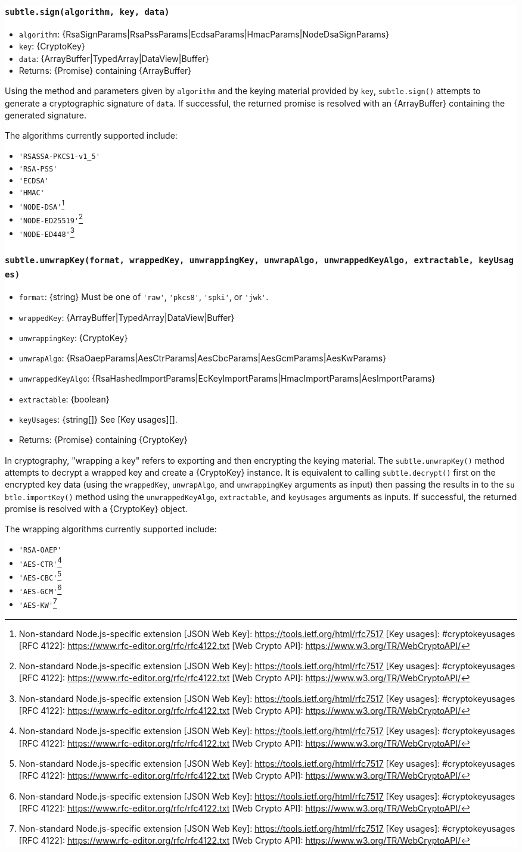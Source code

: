 ### `subtle.sign(algorithm, key, data)`





* `algorithm`: {RsaSignParams|RsaPssParams|EcdsaParams|HmacParams|NodeDsaSignParams}
* `key`: {CryptoKey}
* `data`: {ArrayBuffer|TypedArray|DataView|Buffer}
* Returns: {Promise} containing {ArrayBuffer}



Using the method and parameters given by `algorithm` and the keying material
provided by `key`, `subtle.sign()` attempts to generate a cryptographic
signature of `data`. If successful, the returned promise is resolved with
an {ArrayBuffer} containing the generated signature.

The algorithms currently supported include:

* `'RSASSA-PKCS1-v1_5'`
* `'RSA-PSS'`
* `'ECDSA'`
* `'HMAC'`
* `'NODE-DSA'`[^1]
* `'NODE-ED25519'`[^1]
* `'NODE-ED448'`[^1]

### `subtle.unwrapKey(format, wrappedKey, unwrappingKey, unwrapAlgo, unwrappedKeyAlgo, extractable, keyUsages)`



* `format`: {string} Must be one of `'raw'`, `'pkcs8'`, `'spki'`, or `'jwk'`.
* `wrappedKey`: {ArrayBuffer|TypedArray|DataView|Buffer}
* `unwrappingKey`: {CryptoKey}



* `unwrapAlgo`: {RsaOaepParams|AesCtrParams|AesCbcParams|AesGcmParams|AesKwParams}
* `unwrappedKeyAlgo`: {RsaHashedImportParams|EcKeyImportParams|HmacImportParams|AesImportParams}



* `extractable`: {boolean}
* `keyUsages`: {string\[]} See [Key usages][].
* Returns: {Promise} containing {CryptoKey}

In cryptography, "wrapping a key" refers to exporting and then encrypting the
keying material. The `subtle.unwrapKey()` method attempts to decrypt a wrapped
key and create a {CryptoKey} instance. It is equivalent to calling
`subtle.decrypt()` first on the encrypted key data (using the `wrappedKey`,
`unwrapAlgo`, and `unwrappingKey` arguments as input) then passing the results
in to the `subtle.importKey()` method using the `unwrappedKeyAlgo`,
`extractable`, and `keyUsages` arguments as inputs. If successful, the returned
promise is resolved with a {CryptoKey} object.

The wrapping algorithms currently supported include:

* `'RSA-OAEP'`
* `'AES-CTR'`[^1]
* `'AES-CBC'`[^1]
* `'AES-GCM'`[^1]
* `'AES-KW'`[^1]


[^1]: Non-standard Node.js-specific extension
[JSON Web Key]: https://tools.ietf.org/html/rfc7517
[Key usages]: #cryptokeyusages
[RFC 4122]: https://www.rfc-editor.org/rfc/rfc4122.txt
[Web Crypto API]: https://www.w3.org/TR/WebCryptoAPI/